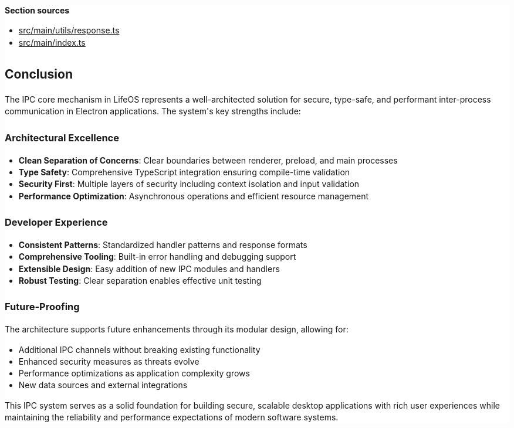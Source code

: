 **Section sources**
- [src/main/utils/response.ts](file://src/main/utils/response.ts#L15-L36)
- [src/main/index.ts](file://src/main/index.ts#L60-L85)

## Conclusion

The IPC core mechanism in LifeOS represents a well-architected solution for secure, type-safe, and performant inter-process communication in Electron applications. The system's key strengths include:

### Architectural Excellence

- **Clean Separation of Concerns**: Clear boundaries between renderer, preload, and main processes
- **Type Safety**: Comprehensive TypeScript integration ensuring compile-time validation
- **Security First**: Multiple layers of security including context isolation and input validation
- **Performance Optimization**: Asynchronous operations and efficient resource management

### Developer Experience

- **Consistent Patterns**: Standardized handler patterns and response formats
- **Comprehensive Tooling**: Built-in error handling and debugging support
- **Extensible Design**: Easy addition of new IPC modules and handlers
- **Robust Testing**: Clear separation enables effective unit testing

### Future-Proofing

The architecture supports future enhancements through its modular design, allowing for:
- Additional IPC channels without breaking existing functionality
- Enhanced security measures as threats evolve
- Performance optimizations as application complexity grows
- New data sources and external integrations

This IPC system serves as a solid foundation for building secure, scalable desktop applications with rich user experiences while maintaining the reliability and performance expectations of modern software systems.